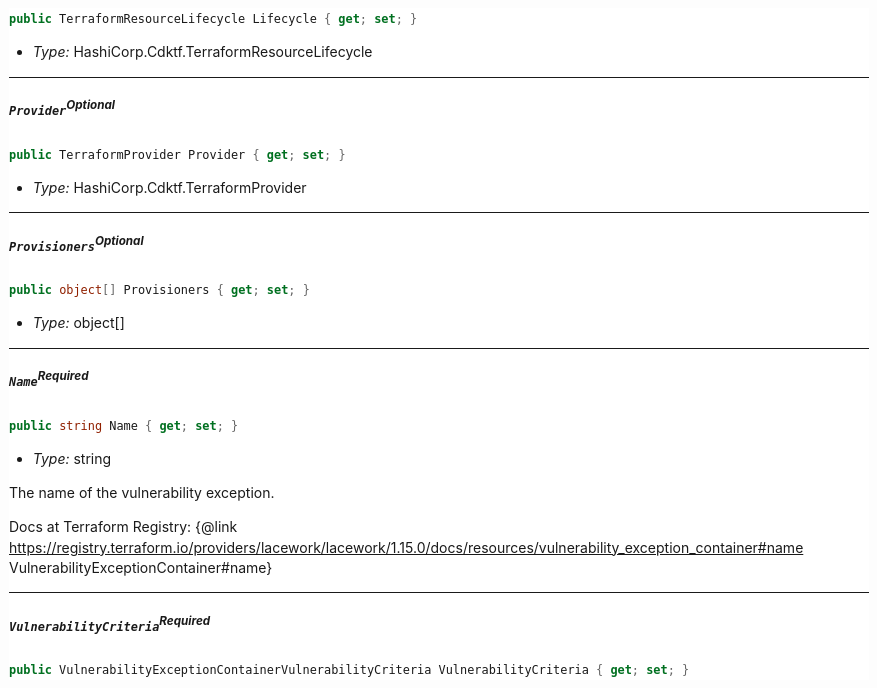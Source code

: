 ```csharp
public TerraformResourceLifecycle Lifecycle { get; set; }
```

- *Type:* HashiCorp.Cdktf.TerraformResourceLifecycle

---

##### `Provider`<sup>Optional</sup> <a name="Provider" id="rhizo-co-terraform-provider-lacework.vulnerabilityExceptionContainer.VulnerabilityExceptionContainerConfig.property.provider"></a>

```csharp
public TerraformProvider Provider { get; set; }
```

- *Type:* HashiCorp.Cdktf.TerraformProvider

---

##### `Provisioners`<sup>Optional</sup> <a name="Provisioners" id="rhizo-co-terraform-provider-lacework.vulnerabilityExceptionContainer.VulnerabilityExceptionContainerConfig.property.provisioners"></a>

```csharp
public object[] Provisioners { get; set; }
```

- *Type:* object[]

---

##### `Name`<sup>Required</sup> <a name="Name" id="rhizo-co-terraform-provider-lacework.vulnerabilityExceptionContainer.VulnerabilityExceptionContainerConfig.property.name"></a>

```csharp
public string Name { get; set; }
```

- *Type:* string

The name of the vulnerability exception.

Docs at Terraform Registry: {@link https://registry.terraform.io/providers/lacework/lacework/1.15.0/docs/resources/vulnerability_exception_container#name VulnerabilityExceptionContainer#name}

---

##### `VulnerabilityCriteria`<sup>Required</sup> <a name="VulnerabilityCriteria" id="rhizo-co-terraform-provider-lacework.vulnerabilityExceptionContainer.VulnerabilityExceptionContainerConfig.property.vulnerabilityCriteria"></a>

```csharp
public VulnerabilityExceptionContainerVulnerabilityCriteria VulnerabilityCriteria { get; set; }
```
